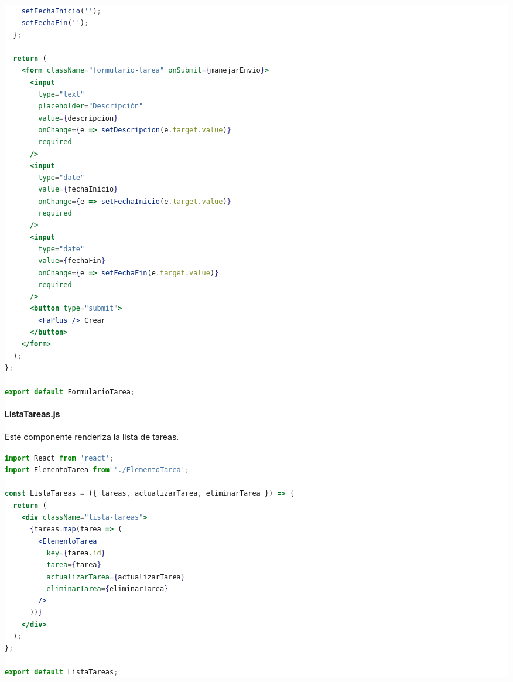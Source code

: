 ```jsx
    setFechaInicio('');
    setFechaFin('');
  };

  return (
    <form className="formulario-tarea" onSubmit={manejarEnvio}>
      <input
        type="text"
        placeholder="Descripción"
        value={descripcion}
        onChange={e => setDescripcion(e.target.value)}
        required
      />
      <input
        type="date"
        value={fechaInicio}
        onChange={e => setFechaInicio(e.target.value)}
        required
      />
      <input
        type="date"
        value={fechaFin}
        onChange={e => setFechaFin(e.target.value)}
        required
      />
      <button type="submit">
        <FaPlus /> Crear
      </button>
    </form>
  );
};

export default FormularioTarea;
```

#### ListaTareas.js

Este componente renderiza la lista de tareas.

```jsx
import React from 'react';
import ElementoTarea from './ElementoTarea';

const ListaTareas = ({ tareas, actualizarTarea, eliminarTarea }) => {
  return (
    <div className="lista-tareas">
      {tareas.map(tarea => (
        <ElementoTarea
          key={tarea.id}
          tarea={tarea}
          actualizarTarea={actualizarTarea}
          eliminarTarea={eliminarTarea}
        />
      ))}
    </div>
  );
};

export default ListaTareas;
```
